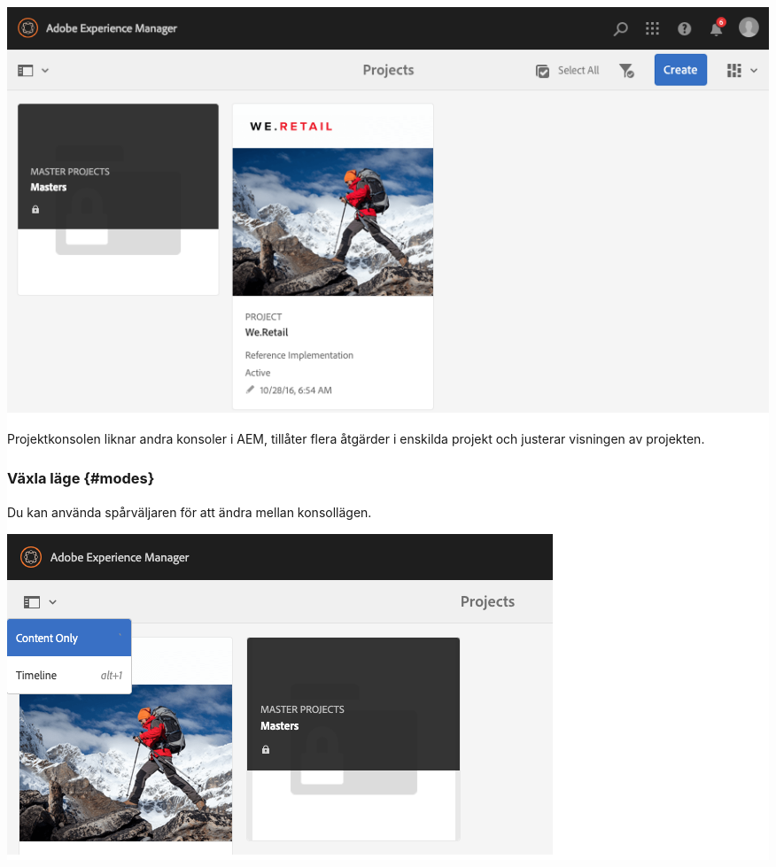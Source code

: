 ![Projektkonsolen](assets/screen-shot_2019-03-05at125110.png)

Projektkonsolen liknar andra konsoler i AEM, tillåter flera åtgärder i enskilda projekt och justerar visningen av projekten.

### Växla läge {#modes}

Du kan använda spårväljaren för att ändra mellan konsollägen.

![Järnvägsväljare](assets/projects-rail.png)

